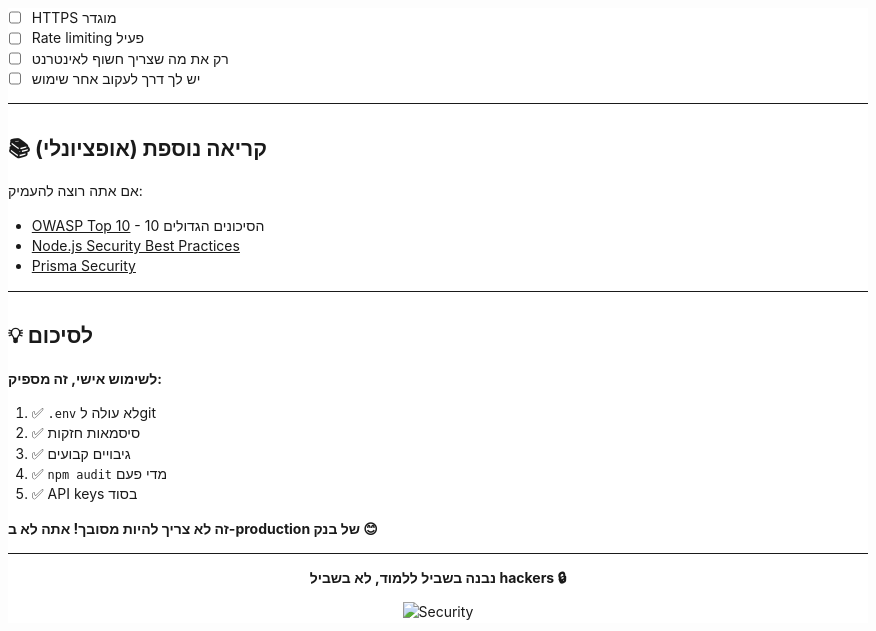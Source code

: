 - [ ] HTTPS מוגדר
- [ ] Rate limiting פעיל
- [ ] רק את מה שצריך חשוף לאינטרנט
- [ ] יש לך דרך לעקוב אחר שימוש

---

## 📚 קריאה נוספת (אופציונלי)

אם אתה רוצה להעמיק:
- [OWASP Top 10](https://owasp.org/www-project-top-ten/) - 10 הסיכונים הגדולים
- [Node.js Security Best Practices](https://nodejs.org/en/docs/guides/security/)
- [Prisma Security](https://www.prisma.io/docs/concepts/components/prisma-client/security)

---

## 💡 לסיכום

**לשימוש אישי, זה מספיק:**

1. ✅ `.env` לא עולה לgit
2. ✅ סיסמאות חזקות
3. ✅ גיבויים קבועים
4. ✅ `npm audit` מדי פעם
5. ✅ API keys בסוד

**זה לא צריך להיות מסובך! אתה לא ב-production של בנק 😊**

---

<div align="center">

**נבנה בשביל ללמוד, לא בשביל hackers 🔒**

![Security](https://img.shields.io/badge/Security-Basic_Protection-green?style=flat-square)

</div>